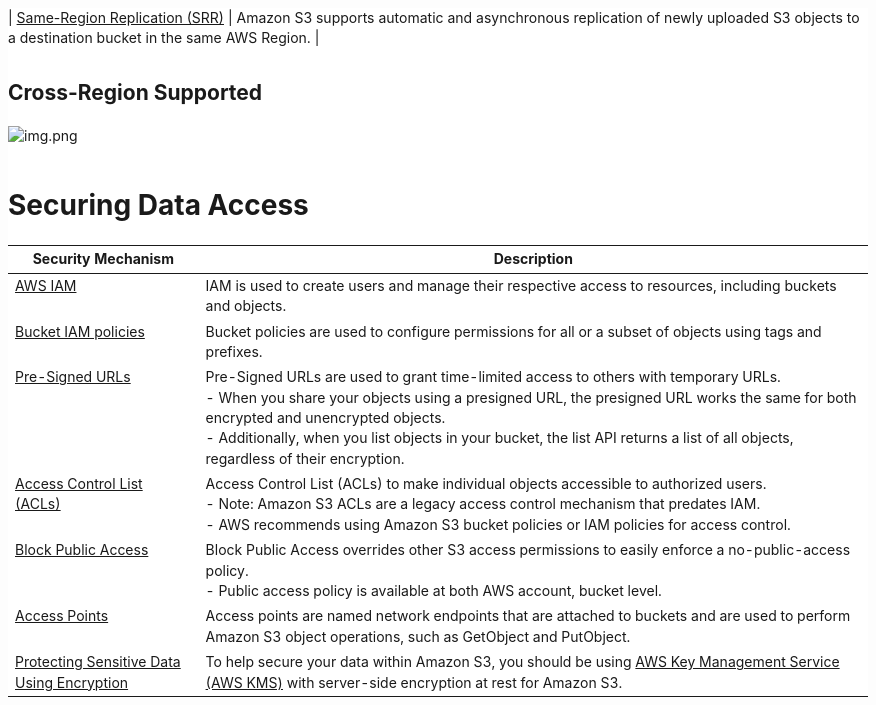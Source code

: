 | [Same-Region Replication (SRR)](https://aws.amazon.com/about-aws/whats-new/2019/09/amazon-s3-introduces-same-region-replication/)       | Amazon S3 supports automatic and asynchronous replication of newly uploaded S3 objects to a destination bucket in the same AWS Region.                                                                                                                                                                                                                                                                                                                                                                                                                              |

## Cross-Region Supported

![img.png](https://acg-wordpress-content-production.s3.us-west-2.amazonaws.com/app/uploads/2021/01/1_SMawCtVcSkQ6ZaQMZ0Vd7Q.png)

# Securing Data Access

| Security Mechanism                                                                                                                                                                  | Description                                                                                                                                                                                                                                                                                                                                                                                   |
|-------------------------------------------------------------------------------------------------------------------------------------------------------------------------------------|-----------------------------------------------------------------------------------------------------------------------------------------------------------------------------------------------------------------------------------------------------------------------------------------------------------------------------------------------------------------------------------------------|
| [AWS IAM](../../../2_SecurityAndIdentityServices/1_IdentityServices/AWSIAM.md)                                                                                                        | IAM is used to create users and manage their respective access to resources, including buckets and objects.                                                                                                                                                                                                                                                                                   |
| [Bucket IAM policies](https://docs.aws.amazon.com/AmazonS3/latest/userguide/example-bucket-policies.html)                                                                           | Bucket policies are used to configure permissions for all or a subset of objects using tags and prefixes.                                                                                                                                                                                                                                                                                     |
| [Pre-Signed URLs](https://docs.aws.amazon.com/AmazonS3/latest/userguide/ShareObjectPreSignedURL.html)                                                                               | Pre-Signed URLs are used to grant time-limited access to others with temporary URLs.<br/>- When you share your objects using a presigned URL, the presigned URL works the same for both encrypted and unencrypted objects. <br/>- Additionally, when you list objects in your bucket, the list API returns a list of all objects, regardless of their encryption.                             |
| [Access Control List (ACLs)](https://docs.aws.amazon.com/AmazonS3/latest/userguide/acl-overview.html)                                                                               | Access Control List (ACLs) to make individual objects accessible to authorized users.<br/>- Note: Amazon S3 ACLs are a legacy access control mechanism that predates IAM. <br/>- AWS recommends using Amazon S3 bucket policies or IAM policies for access control.                                                                                                                           |
| [Block Public Access](https://docs.aws.amazon.com/AmazonS3/latest/userguide/access-control-block-public-access.html)                                                                | Block Public Access overrides other S3 access permissions to easily enforce a no-public-access policy.<br/>- Public access policy is available at both AWS account, bucket level.                                                                                                                                                                                                             |
| [Access Points](https://aws.amazon.com/s3/features/access-points/)                                                                                                                  | Access points are named network endpoints that are attached to buckets and are used to perform Amazon S3 object operations, such as GetObject and PutObject.                                                                                                                                                                                                                                  |
| [Protecting Sensitive Data Using Encryption](https://aws.amazon.com/blogs/security/strengthen-the-security-of-sensitive-data-stored-in-amazon-s3-by-using-additional-aws-services/) | To help secure your data within Amazon S3, you should be using [AWS Key Management Service (AWS KMS)](../../../2_SecurityAndIdentityServices/2_DataProtectionServices/AWSKMS.md) with server-side encryption at rest for Amazon S3.                                                                                                                                                                        |